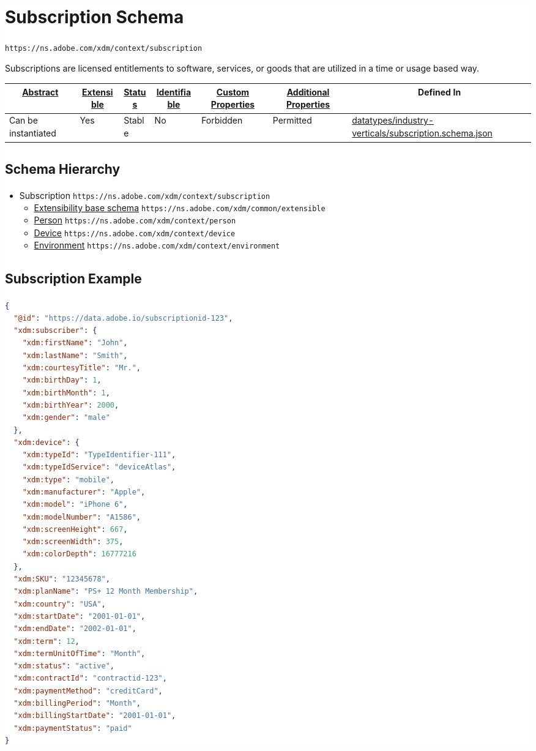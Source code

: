 
# Subscription Schema

```
https://ns.adobe.com/xdm/context/subscription
```

Subscriptions are licensed entitlements to software, services, or goods that are utilized in a time or usage based way.

| [Abstract](../../../abstract.md) | [Extensible](../../../extensions.md) | [Status](../../../status.md) | [Identifiable](../../../id.md) | [Custom Properties](../../../extensions.md) | [Additional Properties](../../../extensions.md) | Defined In |
|----------------------------------|--------------------------------------|------------------------------|--------------------------------|---------------------------------------------|-------------------------------------------------|------------|
| Can be instantiated | Yes | Stable | No | Forbidden | Permitted | [datatypes/industry-verticals/subscription.schema.json](datatypes/industry-verticals/subscription.schema.json) |
## Schema Hierarchy

* Subscription `https://ns.adobe.com/xdm/context/subscription`
  * [Extensibility base schema](../extensible.schema.md) `https://ns.adobe.com/xdm/common/extensible`
  * [Person](../person/person.schema.md) `https://ns.adobe.com/xdm/context/person`
  * [Device](../device.schema.md) `https://ns.adobe.com/xdm/context/device`
  * [Environment](../environment.schema.md) `https://ns.adobe.com/xdm/context/environment`


## Subscription Example
```json
{
  "@id": "https://data.adobe.io/subscriptionid-123",
  "xdm:subscriber": {
    "xdm:firstName": "John",
    "xdm:lastName": "Smith",
    "xdm:courtesyTitle": "Mr.",
    "xdm:birthDay": 1,
    "xdm:birthMonth": 1,
    "xdm:birthYear": 2000,
    "xdm:gender": "male"
  },
  "xdm:device": {
    "xdm:typeId": "TypeIdentifier-111",
    "xdm:typeIdService": "deviceAtlas",
    "xdm:type": "mobile",
    "xdm:manufacturer": "Apple",
    "xdm:model": "iPhone 6",
    "xdm:modelNumber": "A1586",
    "xdm:screenHeight": 667,
    "xdm:screenWidth": 375,
    "xdm:colorDepth": 16777216
  },
  "xdm:SKU": "12345678",
  "xdm:planName": "PS+ 12 Month Membership",
  "xdm:country": "USA",
  "xdm:startDate": "2001-01-01",
  "xdm:endDate": "2002-01-01",
  "xdm:term": 12,
  "xdm:termUnitOfTime": "Month",
  "xdm:status": "active",
  "xdm:contractId": "contractid-123",
  "xdm:paymentMethod": "creditCard",
  "xdm:billingPeriod": "Month",
  "xdm:billingStartDate": "2001-01-01",
  "xdm:paymentStatus": "paid"
}
```
